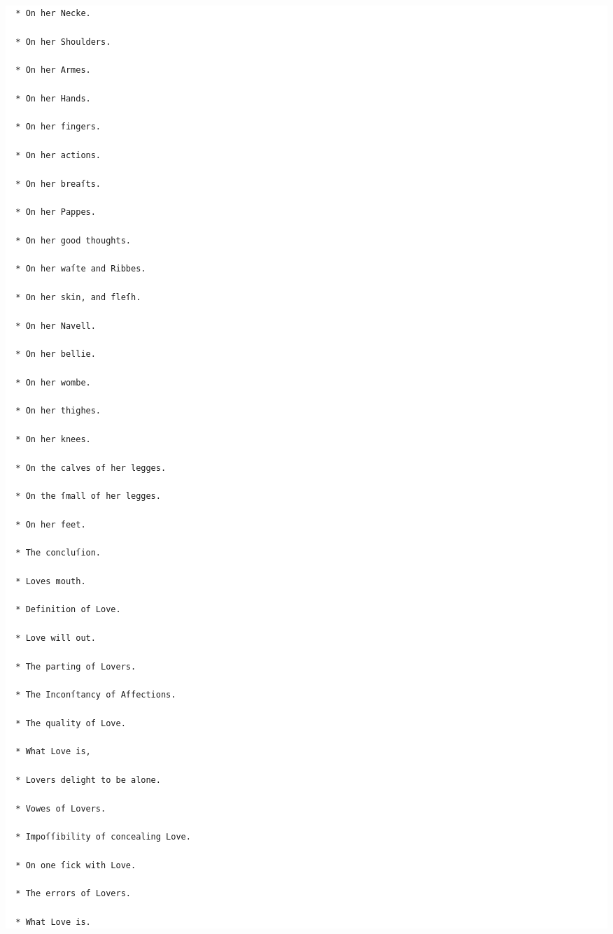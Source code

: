       * On her Necke.

      * On her Shoulders.

      * On her Armes.

      * On her Hands.

      * On her fingers.

      * On her actions.

      * On her breaſts.

      * On her Pappes.

      * On her good thoughts.

      * On her waſte and Ribbes.

      * On her skin, and fleſh.

      * On her Navell.

      * On her bellie.

      * On her wombe.

      * On her thighes.

      * On her knees.

      * On the calves of her legges.

      * On the ſmall of her legges.

      * On her feet.

      * The concluſion.

      * Loves mouth.

      * Definition of Love.

      * Love will out.

      * The parting of Lovers.

      * The Inconſtancy of Affections.

      * The quality of Love.

      * What Love is,

      * Lovers delight to be alone.

      * Vowes of Lovers.

      * Impoſſibility of concealing Love.

      * On one ſick with Love.

      * The errors of Lovers.

      * What Love is.
